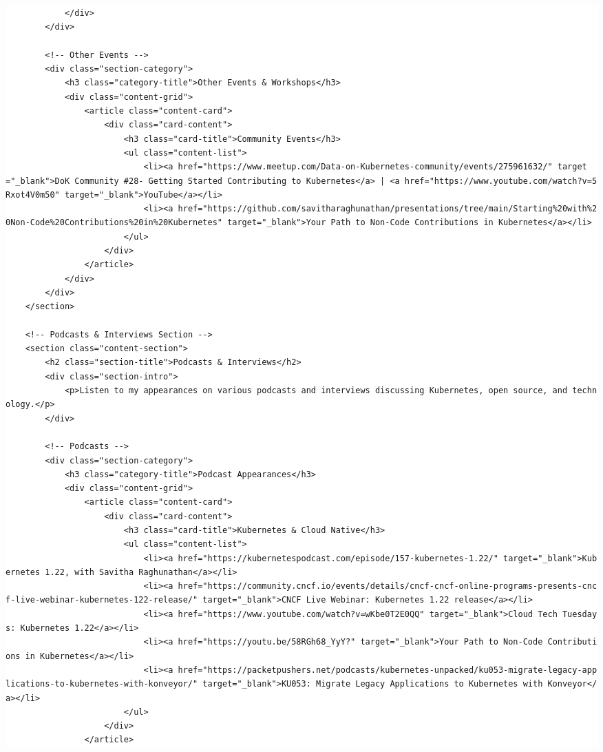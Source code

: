 

                </div>
            </div>
            
            <!-- Other Events -->
            <div class="section-category">
                <h3 class="category-title">Other Events & Workshops</h3>
                <div class="content-grid">
                    <article class="content-card">
                        <div class="card-content">
                            <h3 class="card-title">Community Events</h3>
                            <ul class="content-list">
                                <li><a href="https://www.meetup.com/Data-on-Kubernetes-community/events/275961632/" target="_blank">DoK Community #28- Getting Started Contributing to Kubernetes</a> | <a href="https://www.youtube.com/watch?v=5Rxot4V0m50" target="_blank">YouTube</a></li>
                                <li><a href="https://github.com/savitharaghunathan/presentations/tree/main/Starting%20with%20Non-Code%20Contributions%20in%20Kubernetes" target="_blank">Your Path to Non-Code Contributions in Kubernetes</a></li>
                            </ul>
                        </div>
                    </article>
                </div>
            </div>
        </section>

        <!-- Podcasts & Interviews Section -->
        <section class="content-section">
            <h2 class="section-title">Podcasts & Interviews</h2>
            <div class="section-intro">
                <p>Listen to my appearances on various podcasts and interviews discussing Kubernetes, open source, and technology.</p>
            </div>
            
            <!-- Podcasts -->
            <div class="section-category">
                <h3 class="category-title">Podcast Appearances</h3>
                <div class="content-grid">
                    <article class="content-card">
                        <div class="card-content">
                            <h3 class="card-title">Kubernetes & Cloud Native</h3>
                            <ul class="content-list">
                                <li><a href="https://kubernetespodcast.com/episode/157-kubernetes-1.22/" target="_blank">Kubernetes 1.22, with Savitha Raghunathan</a></li>
                                <li><a href="https://community.cncf.io/events/details/cncf-cncf-online-programs-presents-cncf-live-webinar-kubernetes-122-release/" target="_blank">CNCF Live Webinar: Kubernetes 1.22 release</a></li>
                                <li><a href="https://www.youtube.com/watch?v=wKbe0T2E0QQ" target="_blank">Cloud Tech Tuesdays: Kubernetes 1.22</a></li>
                                <li><a href="https://youtu.be/58RGh68_YyY?" target="_blank">Your Path to Non-Code Contributions in Kubernetes</a></li>
                                <li><a href="https://packetpushers.net/podcasts/kubernetes-unpacked/ku053-migrate-legacy-applications-to-kubernetes-with-konveyor/" target="_blank">KU053: Migrate Legacy Applications to Kubernetes with Konveyor</a></li>
                            </ul>
                        </div>
                    </article>
                    